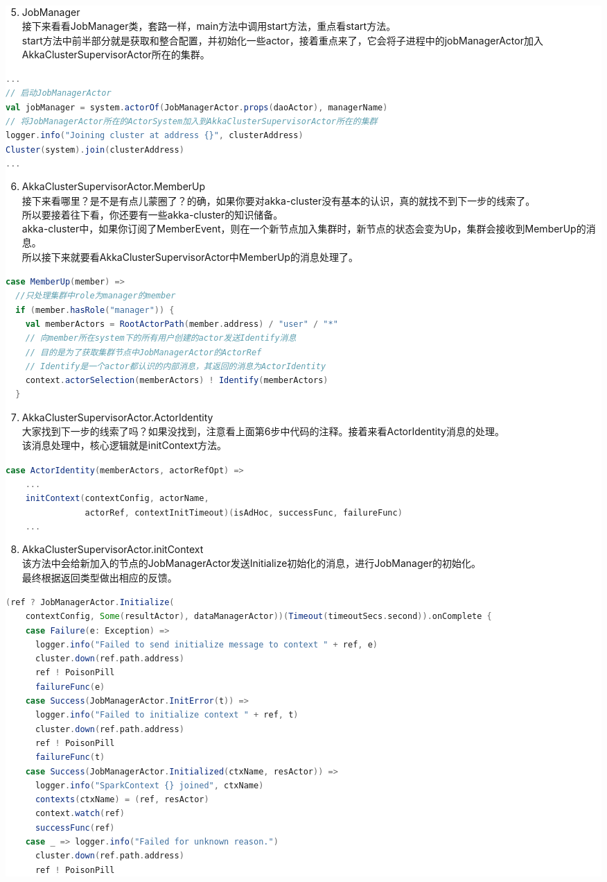 5. JobManager<br/>
接下来看看JobManager类，套路一样，main方法中调用start方法，重点看start方法。<br/>
start方法中前半部分就是获取和整合配置，并初始化一些actor，接着重点来了，它会将子进程中的jobManagerActor加入AkkaClusterSupervisorActor所在的集群。<br/>
```scala
...
// 启动JobManagerActor
val jobManager = system.actorOf(JobManagerActor.props(daoActor), managerName)
// 将JobManagerActor所在的ActorSystem加入到AkkaClusterSupervisorActor所在的集群
logger.info("Joining cluster at address {}", clusterAddress)
Cluster(system).join(clusterAddress)
...
```

6. AkkaClusterSupervisorActor.MemberUp<br/>
接下来看哪里？是不是有点儿蒙圈了？的确，如果你要对akka-cluster没有基本的认识，真的就找不到下一步的线索了。<br/>
所以要接着往下看，你还要有一些akka-cluster的知识储备。<br/>
akka-cluster中，如果你订阅了MemberEvent，则在一个新节点加入集群时，新节点的状态会变为Up，集群会接收到MemberUp的消息。<br/>
所以接下来就要看AkkaClusterSupervisorActor中MemberUp的消息处理了。<br/>
```scala
case MemberUp(member) =>
  //只处理集群中role为manager的member
  if (member.hasRole("manager")) {
    val memberActors = RootActorPath(member.address) / "user" / "*"
    // 向member所在system下的所有用户创建的actor发送Identify消息
    // 目的是为了获取集群节点中JobManagerActor的ActorRef
    // Identify是一个actor都认识的内部消息，其返回的消息为ActorIdentity
    context.actorSelection(memberActors) ! Identify(memberActors)
  }
```

7. AkkaClusterSupervisorActor.ActorIdentity<br/>
大家找到下一步的线索了吗？如果没找到，注意看上面第6步中代码的注释。接着来看ActorIdentity消息的处理。<br/>
该消息处理中，核心逻辑就是initContext方法。
```scala
case ActorIdentity(memberActors, actorRefOpt) =>
    ...
    initContext(contextConfig, actorName,
                actorRef, contextInitTimeout)(isAdHoc, successFunc, failureFunc)
    ...
```

8. AkkaClusterSupervisorActor.initContext<br/>
该方法中会给新加入的节点的JobManagerActor发送Initialize初始化的消息，进行JobManager的初始化。<br/>
最终根据返回类型做出相应的反馈。
```scala
(ref ? JobManagerActor.Initialize(
    contextConfig, Some(resultActor), dataManagerActor))(Timeout(timeoutSecs.second)).onComplete {
    case Failure(e: Exception) =>
      logger.info("Failed to send initialize message to context " + ref, e)
      cluster.down(ref.path.address)
      ref ! PoisonPill
      failureFunc(e)
    case Success(JobManagerActor.InitError(t)) =>
      logger.info("Failed to initialize context " + ref, t)
      cluster.down(ref.path.address)
      ref ! PoisonPill
      failureFunc(t)
    case Success(JobManagerActor.Initialized(ctxName, resActor)) =>
      logger.info("SparkContext {} joined", ctxName)
      contexts(ctxName) = (ref, resActor)
      context.watch(ref)
      successFunc(ref)
    case _ => logger.info("Failed for unknown reason.")
      cluster.down(ref.path.address)
      ref ! PoisonPill
```